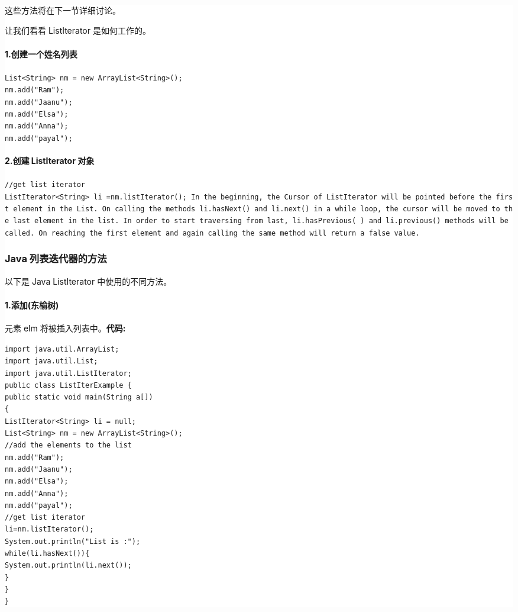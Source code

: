 这些方法将在下一节详细讨论。

让我们看看 ListIterator 是如何工作的。

#### 1.创建一个姓名列表

```
List<String> nm = new ArrayList<String>();
nm.add("Ram");
nm.add("Jaanu");
nm.add("Elsa");
nm.add("Anna");
nm.add("payal");
```

#### 2.创建 ListIterator 对象

```
//get list iterator
ListIterator<String> li =nm.listIterator(); In the beginning, the Cursor of ListIterator will be pointed before the first element in the List. On calling the methods li.hasNext() and li.next() in a while loop, the cursor will be moved to the last element in the list. In order to start traversing from last, li.hasPrevious( ) and li.previous() methods will be called. On reaching the first element and again calling the same method will return a false value.
```

### Java 列表迭代器的方法

以下是 Java ListIterator 中使用的不同方法。

#### 1.添加(东榆树)

元素 elm 将被插入列表中。**代码:**

```
import java.util.ArrayList;
import java.util.List;
import java.util.ListIterator;
public class ListIterExample {
public static void main(String a[])
{
ListIterator<String> li = null;
List<String> nm = new ArrayList<String>();
//add the elements to the list
nm.add("Ram");
nm.add("Jaanu");
nm.add("Elsa");
nm.add("Anna");
nm.add("payal");
//get list iterator
li=nm.listIterator();
System.out.println("List is :");
while(li.hasNext()){
System.out.println(li.next());
}
}
}
```
